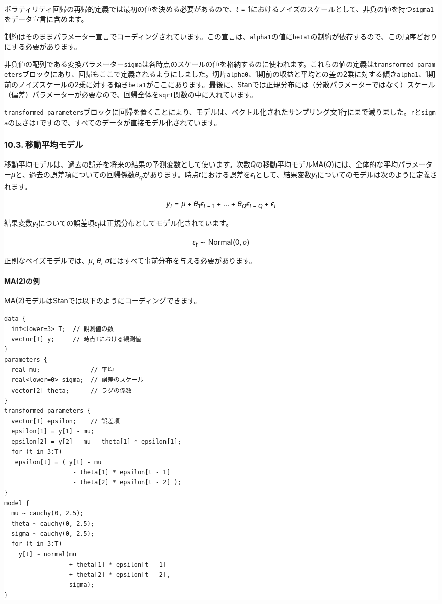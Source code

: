 ボラティリティ回帰の再帰的定義では最初の値を決める必要があるので、$t = 1$におけるノイズのスケールとして、非負の値を持つ`sigma1`をデータ宣言に含めます。

制約はそのままパラメーター宣言でコーディングされています。この宣言は、`alpha1`の値に`beta1`の制約が依存するので、この順序どおりにする必要があります。

非負値の配列である変換パラメーター`sigma`は各時点のスケールの値を格納するのに使われます。これらの値の定義は`transformed parameters`ブロックにあり、回帰もここで定義されるようにしました。切片`alpha0`、1期前の収益と平均との差の2乗に対する傾き`alpha1`、1期前のノイズスケールの2乗に対する傾き`beta1`がここにあります。最後に、Stanでは正規分布には（分散パラメーターではなく）スケール（偏差）パラメーターが必要なので、回帰全体を`sqrt`関数の中に入れています。

`transformed parameters`ブロックに回帰を置くことにより、モデルは、ベクトル化されたサンプリング文1行にまで減りました。`r`と`sigma`の長さは`T`ですので、すべてのデータが直接モデル化されています。

### 10.3. 移動平均モデル

移動平均モデルは、過去の誤差を将来の結果の予測変数として使います。次数$Q$の移動平均モデルMA($Q$)には、全体的な平均パラメーター$\mu$と、過去の誤差項についての回帰係数$\theta_{q}$があります。時点$t$における誤差を$\epsilon_{t}$として、結果変数$y_{t}$についてのモデルは次のように定義されます。

$$ y_{t} = \mu + \theta_{1}\epsilon_{t-1} + \dots + \theta_{Q}\epsilon_{t-Q} + \epsilon_{t} $$

結果変数$y_{t}$についての誤差項$\epsilon_{t}$は正規分布としてモデル化されています。

$$ \epsilon_{t} \sim \mathsf{Normal}(0, \sigma) $$

正則なベイズモデルでは、$\mu$, $\theta$, $\sigma$にはすべて事前分布を与える必要があります。

#### MA(2)の例

MA(2)モデルはStanでは以下のようにコーディングできます。

```
data {
  int<lower=3> T;  // 観測値の数
  vector[T] y;     // 時点Tにおける観測値
}
parameters {
  real mu;              // 平均
  real<lower=0> sigma;  // 誤差のスケール
  vector[2] theta;      // ラグの係数
}
transformed parameters {
  vector[T] epsilon;    // 誤差項
  epsilon[1] = y[1] - mu;
  epsilon[2] = y[2] - mu - theta[1] * epsilon[1];
  for (t in 3:T)
   epsilon[t] = ( y[t] - mu
                   - theta[1] * epsilon[t - 1]
                   - theta[2] * epsilon[t - 2] );
}
model {
  mu ~ cauchy(0, 2.5);
  theta ~ cauchy(0, 2.5);
  sigma ~ cauchy(0, 2.5);
  for (t in 3:T)
    y[t] ~ normal(mu
                  + theta[1] * epsilon[t - 1]
                  + theta[2] * epsilon[t - 2],
                  sigma);
}
```
